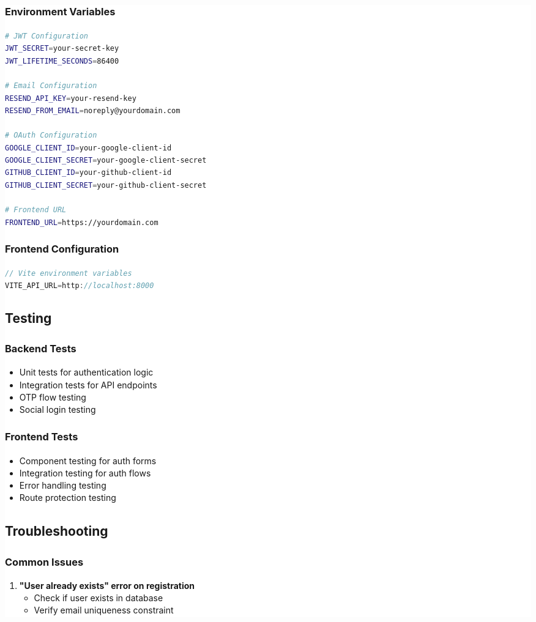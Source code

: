 ### Environment Variables

```bash
# JWT Configuration
JWT_SECRET=your-secret-key
JWT_LIFETIME_SECONDS=86400

# Email Configuration
RESEND_API_KEY=your-resend-key
RESEND_FROM_EMAIL=noreply@yourdomain.com

# OAuth Configuration
GOOGLE_CLIENT_ID=your-google-client-id
GOOGLE_CLIENT_SECRET=your-google-client-secret
GITHUB_CLIENT_ID=your-github-client-id
GITHUB_CLIENT_SECRET=your-github-client-secret

# Frontend URL
FRONTEND_URL=https://yourdomain.com
```

### Frontend Configuration

```typescript
// Vite environment variables
VITE_API_URL=http://localhost:8000
```

## Testing

### Backend Tests

- Unit tests for authentication logic
- Integration tests for API endpoints
- OTP flow testing
- Social login testing

### Frontend Tests

- Component testing for auth forms
- Integration testing for auth flows
- Error handling testing
- Route protection testing

## Troubleshooting

### Common Issues

1. **"User already exists" error on registration**
   - Check if user exists in database
   - Verify email uniqueness constraint
